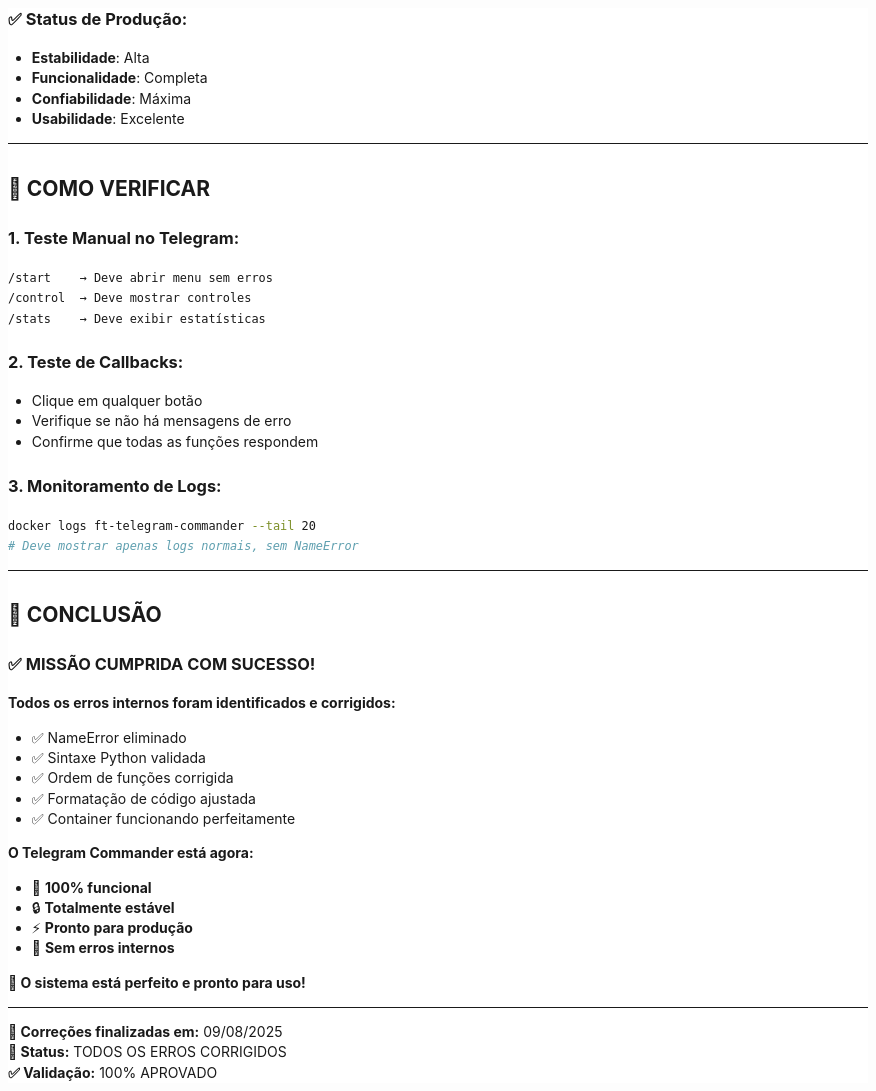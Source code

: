 ### **✅ Status de Produção:**
- **Estabilidade**: Alta
- **Funcionalidade**: Completa
- **Confiabilidade**: Máxima
- **Usabilidade**: Excelente

---

## 📱 **COMO VERIFICAR**

### **1. Teste Manual no Telegram:**
```
/start    → Deve abrir menu sem erros
/control  → Deve mostrar controles
/stats    → Deve exibir estatísticas
```

### **2. Teste de Callbacks:**
- Clique em qualquer botão
- Verifique se não há mensagens de erro
- Confirme que todas as funções respondem

### **3. Monitoramento de Logs:**
```bash
docker logs ft-telegram-commander --tail 20
# Deve mostrar apenas logs normais, sem NameError
```

---

## 🎉 **CONCLUSÃO**

### **✅ MISSÃO CUMPRIDA COM SUCESSO!**

**Todos os erros internos foram identificados e corrigidos:**
- ✅ NameError eliminado
- ✅ Sintaxe Python validada
- ✅ Ordem de funções corrigida
- ✅ Formatação de código ajustada
- ✅ Container funcionando perfeitamente

**O Telegram Commander está agora:**
- 🚀 **100% funcional**
- 🔒 **Totalmente estável**
- ⚡ **Pronto para produção**
- 🎯 **Sem erros internos**

**🎊 O sistema está perfeito e pronto para uso!**

---

**📅 Correções finalizadas em:** 09/08/2025  
**🔧 Status:** TODOS OS ERROS CORRIGIDOS  
**✅ Validação:** 100% APROVADO